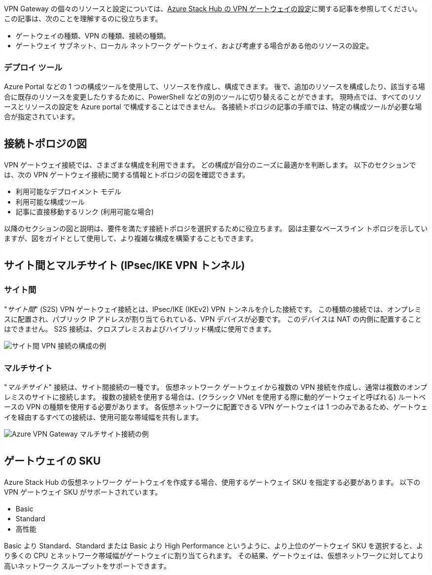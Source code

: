 VPN Gateway の個々のリソースと設定については、[Azure Stack Hub の VPN ゲートウェイの設定](azure-stack-vpn-gateway-settings.md)に関する記事を参照してください。 この記事は、次のことを理解するのに役立ちます。

* ゲートウェイの種類、VPN の種類、接続の種類。
* ゲートウェイ サブネット、ローカル ネットワーク ゲートウェイ、および考慮する場合がある他のリソースの設定。

### <a name="deployment-tools"></a>デプロイ ツール

Azure Portal などの 1 つの構成ツールを使用して、リソースを作成し、構成できます。 後で、追加のリソースを構成したり、該当する場合に既存のリソースを変更したりするために、PowerShell などの別のツールに切り替えることができます。 現時点では、すべてのリソースとリソースの設定を Azure portal で構成することはできません。 各接続トポロジの記事の手順では、特定の構成ツールが必要な場合が指定されています。

## <a name="connection-topology-diagrams"></a>接続トポロジの図

VPN ゲートウェイ接続では、さまざまな構成を利用できます。 どの構成が自分のニーズに最適かを判断します。 以下のセクションでは、次の VPN ゲートウェイ接続に関する情報とトポロジの図を確認できます。

* 利用可能なデプロイメント モデル
* 利用可能な構成ツール
* 記事に直接移動するリンク (利用可能な場合)

以降のセクションの図と説明は、要件を満たす接続トポロジを選択するために役立ちます。 図は主要なベースライン トポロジを示していますが、図をガイドとして使用して、より複雑な構成を構築することもできます。

## <a name="site-to-site-and-multi-site-ipsecike-vpn-tunnel"></a>サイト間とマルチサイト (IPsec/IKE VPN トンネル)

### <a name="site-to-site"></a>サイト間

"*サイト間*" (S2S) VPN ゲートウェイ接続とは、IPsec/IKE (IKEv2) VPN トンネルを介した接続です。 この種類の接続では、オンプレミスに配置され、パブリック IP アドレスが割り当てられている、VPN デバイスが必要です。 このデバイスは NAT の内側に配置することはできません。 S2S 接続は、クロスプレミスおよびハイブリッド構成に使用できます。

![サイト間 VPN 接続の構成の例](media/azure-stack-vpn-gateway-about-vpn-gateways/vpngateway-site-to-site-connection-diagram.png)

### <a name="multi-site"></a>マルチサイト

"*マルチサイト*" 接続は、サイト間接続の一種です。 仮想ネットワーク ゲートウェイから複数の VPN 接続を作成し、通常は複数のオンプレミスのサイトに接続します。 複数の接続を使用する場合は、(クラシック VNet を使用する際に動的ゲートウェイと呼ばれる) ルートベースの VPN の種類を使用する必要があります。 各仮想ネットワークに配置できる VPN ゲートウェイは 1 つのみであるため、ゲートウェイを経由するすべての接続は、使用可能な帯域幅を共有します。

![Azure VPN Gateway マルチサイト接続の例](media/azure-stack-vpn-gateway-about-vpn-gateways/vpngateway-multisite-connection-diagram.png)

## <a name="gateway-skus"></a>ゲートウェイの SKU

Azure Stack Hub の仮想ネットワーク ゲートウェイを作成する場合、使用するゲートウェイ SKU を指定する必要があります。 以下の VPN ゲートウェイ SKU がサポートされています。

* Basic
* Standard
* 高性能

Basic より Standard、Standard または Basic より High Performance というように、より上位のゲートウェイ SKU を選択すると、より多くの CPU とネットワーク帯域幅がゲートウェイに割り当てられます。 その結果、ゲートウェイは、仮想ネットワークに対してより高いネットワーク スループットをサポートできます。

